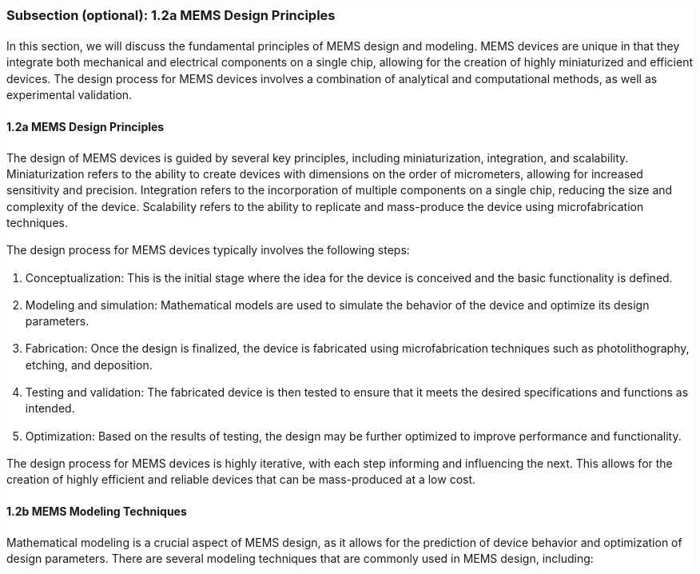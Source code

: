 
### Subsection (optional): 1.2a MEMS Design Principles



In this section, we will discuss the fundamental principles of MEMS design and modeling. MEMS devices are unique in that they integrate both mechanical and electrical components on a single chip, allowing for the creation of highly miniaturized and efficient devices. The design process for MEMS devices involves a combination of analytical and computational methods, as well as experimental validation.



#### 1.2a MEMS Design Principles



The design of MEMS devices is guided by several key principles, including miniaturization, integration, and scalability. Miniaturization refers to the ability to create devices with dimensions on the order of micrometers, allowing for increased sensitivity and precision. Integration refers to the incorporation of multiple components on a single chip, reducing the size and complexity of the device. Scalability refers to the ability to replicate and mass-produce the device using microfabrication techniques.



The design process for MEMS devices typically involves the following steps:



1. Conceptualization: This is the initial stage where the idea for the device is conceived and the basic functionality is defined.



2. Modeling and simulation: Mathematical models are used to simulate the behavior of the device and optimize its design parameters.



3. Fabrication: Once the design is finalized, the device is fabricated using microfabrication techniques such as photolithography, etching, and deposition.



4. Testing and validation: The fabricated device is then tested to ensure that it meets the desired specifications and functions as intended.



5. Optimization: Based on the results of testing, the design may be further optimized to improve performance and functionality.



The design process for MEMS devices is highly iterative, with each step informing and influencing the next. This allows for the creation of highly efficient and reliable devices that can be mass-produced at a low cost.



#### 1.2b MEMS Modeling Techniques



Mathematical modeling is a crucial aspect of MEMS design, as it allows for the prediction of device behavior and optimization of design parameters. There are several modeling techniques that are commonly used in MEMS design, including:
